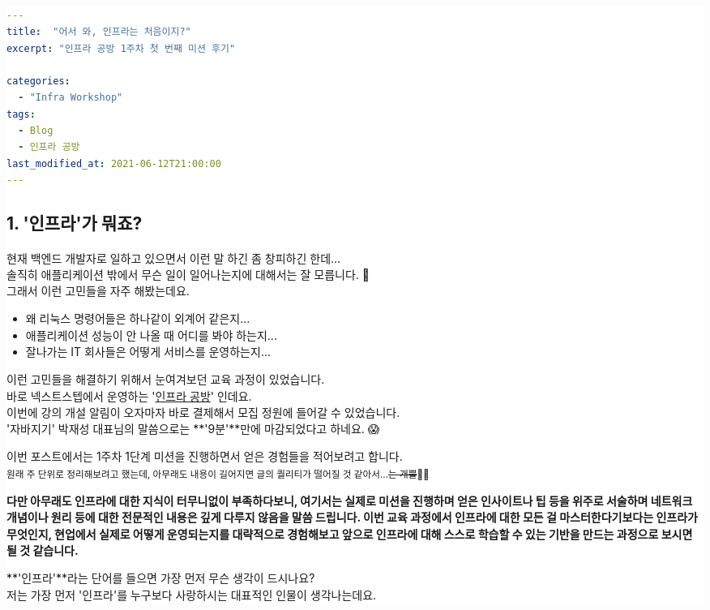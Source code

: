```yaml
---
title:  "어서 와, 인프라는 처음이지?"
excerpt: "인프라 공방 1주차 첫 번째 미션 후기"

categories:
  - "Infra Workshop"
tags:
  - Blog
  - 인프라 공방
last_modified_at: 2021-06-12T21:00:00
--- 
```


## 1. '인프라'가 뭐죠?

현재 백엔드 개발자로 일하고 있으면서 이런 말 하긴 좀 창피하긴 한데...    
솔직히 애플리케이션 밖에서 무슨 일이 일어나는지에 대해서는 잘 모릅니다. 🤨  
그래서 이런 고민들을 자주 해봤는데요.  

- 왜 리눅스 명령어들은 하나같이 외계어 같은지... 
- 애플리케이션 성능이 안 나올 때 어디를 봐야 하는지...  
- 잘나가는 IT 회사들은 어떻게 서비스를 운영하는지...  

이런 고민들을 해결하기 위해서 눈여겨보던 교육 과정이 있었습니다.  
바로 넥스트스텝에서 운영하는 '[인프라 공방](https://edu.nextstep.camp/c/VI4PhjPA)' 인데요.  
이번에 강의 개설 알림이 오자마자 바로 결제해서 모집 정원에 들어갈 수 있었습니다.  
'자바지기' 박재성 대표님의 말씀으로는 **'9분'**만에 마감되었다고 하네요. 😱  
  
이번 포스트에서는 1주차 1단계 미션을 진행하면서 얻은 경험들을 적어보려고 합니다.  
<small>원래 주 단위로 정리해보려고 했는데, 아무래도 내용이 길어지면 글의 퀄리티가 떨어질 것 같아서...~~는 개뿔~~🤦‍♂️</small>

<b>
다만 아무래도 인프라에 대한 지식이 터무니없이 부족하다보니,  
여기서는 실제로 미션을 진행하며 얻은 인사이트나 팁 등을 위주로 서술하며    
네트워크 개념이나 원리 등에 대한 전문적인 내용은 깊게 다루지 않음을 말씀 드립니다.  
</b>

<b>
이번 교육 과정에서 인프라에 대한 모든 걸 마스터한다기보다는  
인프라가 무엇인지, 현업에서 실제로 어떻게 운영되는지를 대략적으로 경험해보고  
앞으로 인프라에 대해 스스로 학습할 수 있는 기반을 만드는 과정으로 보시면 될 것 같습니다.    
</b>

**'인프라'**라는 단어를 들으면 가장 먼저 무슨 생각이 드시나요?  
저는 가장 먼저 '인프라'를 누구보다 사랑하시는 대표적인 인물이 생각나는데요.

<center>